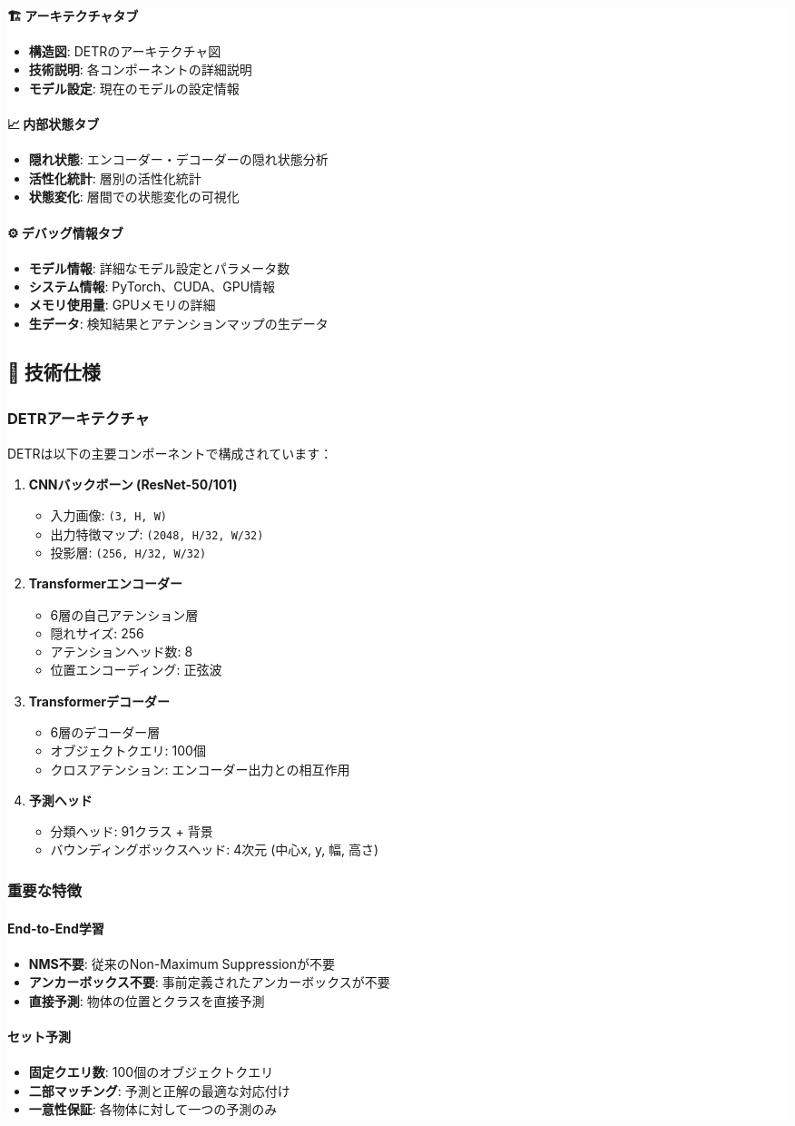 #### 🏗️ アーキテクチャタブ
- **構造図**: DETRのアーキテクチャ図
- **技術説明**: 各コンポーネントの詳細説明
- **モデル設定**: 現在のモデルの設定情報

#### 📈 内部状態タブ
- **隠れ状態**: エンコーダー・デコーダーの隠れ状態分析
- **活性化統計**: 層別の活性化統計
- **状態変化**: 層間での状態変化の可視化

#### ⚙️ デバッグ情報タブ
- **モデル情報**: 詳細なモデル設定とパラメータ数
- **システム情報**: PyTorch、CUDA、GPU情報
- **メモリ使用量**: GPUメモリの詳細
- **生データ**: 検知結果とアテンションマップの生データ

## 🔧 技術仕様

### DETRアーキテクチャ

DETRは以下の主要コンポーネントで構成されています：

1. **CNNバックボーン (ResNet-50/101)**
   - 入力画像: `(3, H, W)`
   - 出力特徴マップ: `(2048, H/32, W/32)`
   - 投影層: `(256, H/32, W/32)`

2. **Transformerエンコーダー**
   - 6層の自己アテンション層
   - 隠れサイズ: 256
   - アテンションヘッド数: 8
   - 位置エンコーディング: 正弦波

3. **Transformerデコーダー**
   - 6層のデコーダー層
   - オブジェクトクエリ: 100個
   - クロスアテンション: エンコーダー出力との相互作用

4. **予測ヘッド**
   - 分類ヘッド: 91クラス + 背景
   - バウンディングボックスヘッド: 4次元 (中心x, y, 幅, 高さ)

### 重要な特徴

#### End-to-End学習
- **NMS不要**: 従来のNon-Maximum Suppressionが不要
- **アンカーボックス不要**: 事前定義されたアンカーボックスが不要
- **直接予測**: 物体の位置とクラスを直接予測

#### セット予測
- **固定クエリ数**: 100個のオブジェクトクエリ
- **二部マッチング**: 予測と正解の最適な対応付け
- **一意性保証**: 各物体に対して一つの予測のみ
